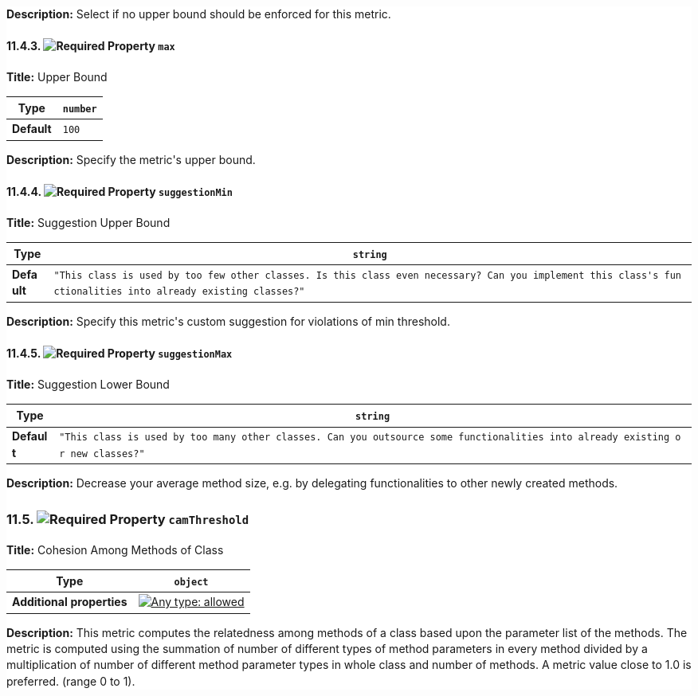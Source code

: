 **Description:** Select if no upper bound should be enforced for this metric.

#### <a name="metrics_caThreshold_max"></a>11.4.3. ![Required](https://img.shields.io/badge/Required-blue) Property `max`

**Title:** Upper Bound

| Type        | `number` |
| ----------- | -------- |
| **Default** | `100`    |

**Description:** Specify the metric's upper bound.

#### <a name="metrics_caThreshold_suggestionMin"></a>11.4.4. ![Required](https://img.shields.io/badge/Required-blue) Property `suggestionMin`

**Title:** Suggestion Upper Bound

| Type        | `string`                                                                                                                                                     |
| ----------- | ------------------------------------------------------------------------------------------------------------------------------------------------------------ |
| **Default** | `"This class is used by too few other classes. Is this class even necessary? Can you implement this class's functionalities into already existing classes?"` |

**Description:** Specify this metric's custom suggestion for violations of min threshold.

#### <a name="metrics_caThreshold_suggestionMax"></a>11.4.5. ![Required](https://img.shields.io/badge/Required-blue) Property `suggestionMax`

**Title:** Suggestion Lower Bound

| Type        | `string`                                                                                                                       |
| ----------- | ------------------------------------------------------------------------------------------------------------------------------ |
| **Default** | `"This class is used by too many other classes. Can you outsource some functionalities into already existing or new classes?"` |

**Description:** Decrease your average method size, e.g. by delegating functionalities to other newly created methods.

### <a name="metrics_camThreshold"></a>11.5. ![Required](https://img.shields.io/badge/Required-blue) Property `camThreshold`

**Title:** Cohesion Among Methods of Class

| Type                      | `object`                                                                                                                          |
| ------------------------- | --------------------------------------------------------------------------------------------------------------------------------- |
| **Additional properties** | [![Any type: allowed](https://img.shields.io/badge/Any%20type-allowed-green)](# "Additional Properties of any type are allowed.") |

**Description:** This metric computes the relatedness among methods of a class based upon the parameter list of the methods. The metric is computed using the summation of number of different types of method parameters in every method divided by a multiplication of number of different method parameter types in whole class and number of methods. A metric value close to 1.0 is preferred. (range 0 to 1).
